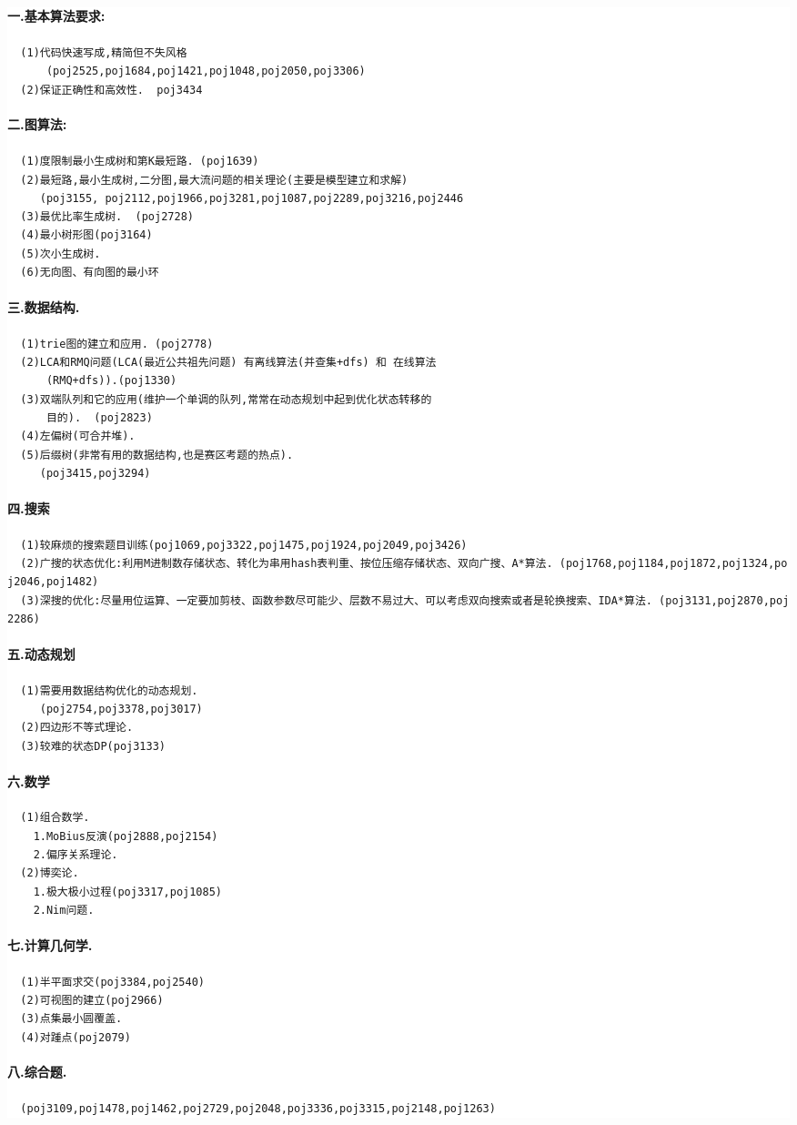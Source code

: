 #### 一.基本算法要求:   
      (1)代码快速写成,精简但不失风格   
          (poj2525,poj1684,poj1421,poj1048,poj2050,poj3306) 
      (2)保证正确性和高效性.  poj3434 
#### 二.图算法:  
      (1)度限制最小生成树和第K最短路. (poj1639) 
      (2)最短路,最小生成树,二分图,最大流问题的相关理论(主要是模型建立和求解) 
         (poj3155, poj2112,poj1966,poj3281,poj1087,poj2289,poj3216,poj2446 
      (3)最优比率生成树.  (poj2728) 
      (4)最小树形图(poj3164) 
      (5)次小生成树.  
      (6)无向图、有向图的最小环    
#### 三.数据结构.   
      (1)trie图的建立和应用. (poj2778) 
      (2)LCA和RMQ问题(LCA(最近公共祖先问题) 有离线算法(并查集+dfs) 和 在线算法  
          (RMQ+dfs)).(poj1330) 
      (3)双端队列和它的应用(维护一个单调的队列,常常在动态规划中起到优化状态转移的 
          目的).  (poj2823) 
      (4)左偏树(可合并堆).   
      (5)后缀树(非常有用的数据结构,也是赛区考题的热点).  
         (poj3415,poj3294) 
#### 四.搜索   
      (1)较麻烦的搜索题目训练(poj1069,poj3322,poj1475,poj1924,poj2049,poj3426) 
      (2)广搜的状态优化:利用M进制数存储状态、转化为串用hash表判重、按位压缩存储状态、双向广搜、A*算法. (poj1768,poj1184,poj1872,poj1324,poj2046,poj1482) 
      (3)深搜的优化:尽量用位运算、一定要加剪枝、函数参数尽可能少、层数不易过大、可以考虑双向搜索或者是轮换搜索、IDA*算法. (poj3131,poj2870,poj2286) 
#### 五.动态规划   
      (1)需要用数据结构优化的动态规划. 
         (poj2754,poj3378,poj3017) 
      (2)四边形不等式理论.  
      (3)较难的状态DP(poj3133) 
#### 六.数学   
      (1)组合数学.  
        1.MoBius反演(poj2888,poj2154) 
        2.偏序关系理论.  
      (2)博奕论.  
        1.极大极小过程(poj3317,poj1085) 
        2.Nim问题.  
#### 七.计算几何学.   
      (1)半平面求交(poj3384,poj2540) 
      (2)可视图的建立(poj2966) 
      (3)点集最小圆覆盖.  
      (4)对踵点(poj2079) 
#### 八.综合题. 
      (poj3109,poj1478,poj1462,poj2729,poj2048,poj3336,poj3315,poj2148,poj1263) 